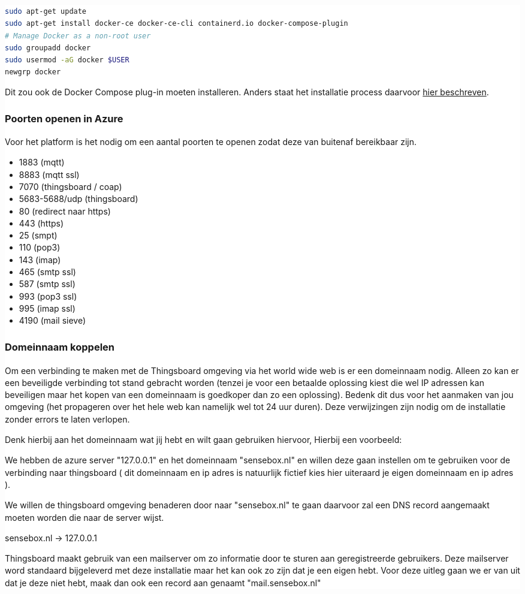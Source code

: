 ```sh
sudo apt-get update
sudo apt-get install docker-ce docker-ce-cli containerd.io docker-compose-plugin
# Manage Docker as a non-root user
sudo groupadd docker
sudo usermod -aG docker $USER
newgrp docker
```

Dit zou ook de Docker Compose plug-in moeten installeren. Anders staat het installatie process daarvoor [hier beschreven](https://docs.docker.com/compose/install/compose-plugin/#installing-compose-on-linux-systems).

### Poorten openen in Azure

Voor het platform is het nodig om een aantal poorten te openen zodat deze van buitenaf bereikbaar zijn.

- 1883 (mqtt)
- 8883 (mqtt ssl)
- 7070 (thingsboard / coap)
- 5683-5688/udp (thingsboard)
- 80 (redirect naar https)
- 443 (https)
- 25 (smpt)
- 110 (pop3)
- 143 (imap)
- 465 (smtp ssl)
- 587 (smtp ssl)
- 993 (pop3 ssl)
- 995 (imap ssl)
- 4190 (mail sieve)

### Domeinnaam koppelen

Om een verbinding te maken met de Thingsboard omgeving via het world wide web is er een domeinnaam nodig. Alleen zo kan er een beveiligde verbinding tot stand gebracht worden (tenzei je voor een betaalde oplossing kiest die wel IP adressen kan beveiligen maar het kopen van een domeinnaam is goedkoper dan zo een oplossing). Bedenk dit dus voor het aanmaken van jou omgeving (het propageren over het hele web kan namelijk wel tot 24 uur duren). Deze verwijzingen zijn nodig om de installatie zonder errors te laten verlopen.

Denk hierbij aan het domeinnaam wat jij hebt en wilt gaan gebruiken hiervoor, Hierbij een voorbeeld:

We hebben de azure server "127.0.0.1" en het domeinnaam "sensebox.nl" en willen deze gaan instellen om te gebruiken voor de verbinding naar thingsboard ( dit domeinnaam en ip adres is natuurlijk fictief kies hier uiteraard je eigen domeinnaam en ip adres ).

We willen de thingsboard omgeving benaderen door naar "sensebox.nl" te gaan daarvoor zal een DNS record aangemaakt moeten worden die naar de server wijst.

sensebox.nl -> 127.0.0.1

Thingsboard maakt gebruik van een mailserver om zo informatie door te sturen aan geregistreerde gebruikers. Deze mailserver word standaard bijgeleverd met deze installatie maar het kan ook zo zijn dat je een eigen hebt. Voor deze uitleg gaan we er van uit dat je deze niet hebt, maak dan ook een record aan genaamt "mail.sensebox.nl"
